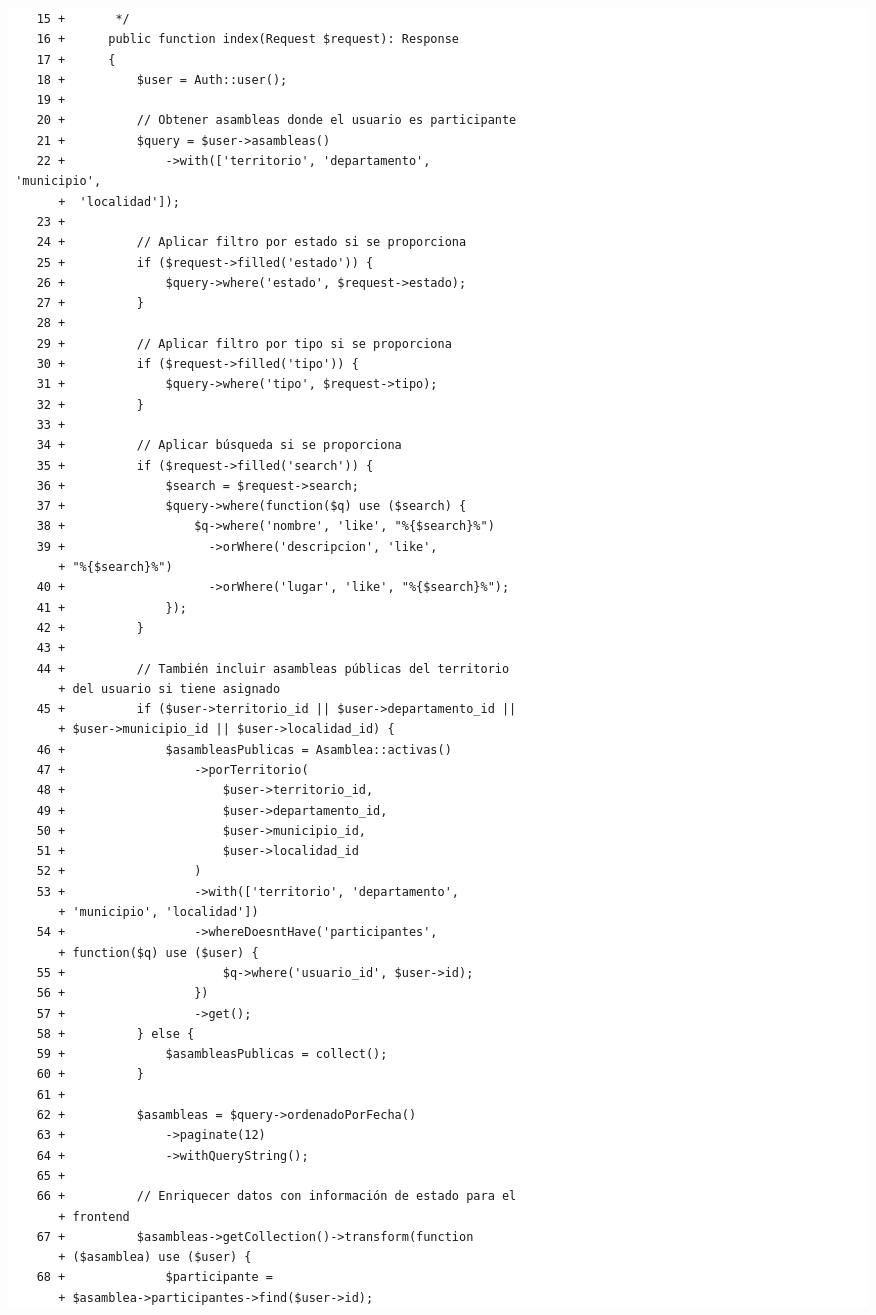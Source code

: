         15 +       */
        16 +      public function index(Request $request): Response
        17 +      {
        18 +          $user = Auth::user();
        19 +          
        20 +          // Obtener asambleas donde el usuario es participante
        21 +          $query = $user->asambleas()
        22 +              ->with(['territorio', 'departamento', 
     'municipio',
           +  'localidad']);
        23 +  
        24 +          // Aplicar filtro por estado si se proporciona
        25 +          if ($request->filled('estado')) {
        26 +              $query->where('estado', $request->estado);
        27 +          }
        28 +  
        29 +          // Aplicar filtro por tipo si se proporciona
        30 +          if ($request->filled('tipo')) {
        31 +              $query->where('tipo', $request->tipo);
        32 +          }
        33 +  
        34 +          // Aplicar búsqueda si se proporciona
        35 +          if ($request->filled('search')) {
        36 +              $search = $request->search;
        37 +              $query->where(function($q) use ($search) {
        38 +                  $q->where('nombre', 'like', "%{$search}%")
        39 +                    ->orWhere('descripcion', 'like', 
           + "%{$search}%")
        40 +                    ->orWhere('lugar', 'like', "%{$search}%");
        41 +              });
        42 +          }
        43 +  
        44 +          // También incluir asambleas públicas del territorio 
           + del usuario si tiene asignado
        45 +          if ($user->territorio_id || $user->departamento_id || 
           + $user->municipio_id || $user->localidad_id) {
        46 +              $asambleasPublicas = Asamblea::activas()
        47 +                  ->porTerritorio(
        48 +                      $user->territorio_id,
        49 +                      $user->departamento_id,
        50 +                      $user->municipio_id,
        51 +                      $user->localidad_id
        52 +                  )
        53 +                  ->with(['territorio', 'departamento', 
           + 'municipio', 'localidad'])
        54 +                  ->whereDoesntHave('participantes', 
           + function($q) use ($user) {
        55 +                      $q->where('usuario_id', $user->id);
        56 +                  })
        57 +                  ->get();
        58 +          } else {
        59 +              $asambleasPublicas = collect();
        60 +          }
        61 +  
        62 +          $asambleas = $query->ordenadoPorFecha()
        63 +              ->paginate(12)
        64 +              ->withQueryString();
        65 +  
        66 +          // Enriquecer datos con información de estado para el 
           + frontend
        67 +          $asambleas->getCollection()->transform(function 
           + ($asamblea) use ($user) {
        68 +              $participante = 
           + $asamblea->participantes->find($user->id);